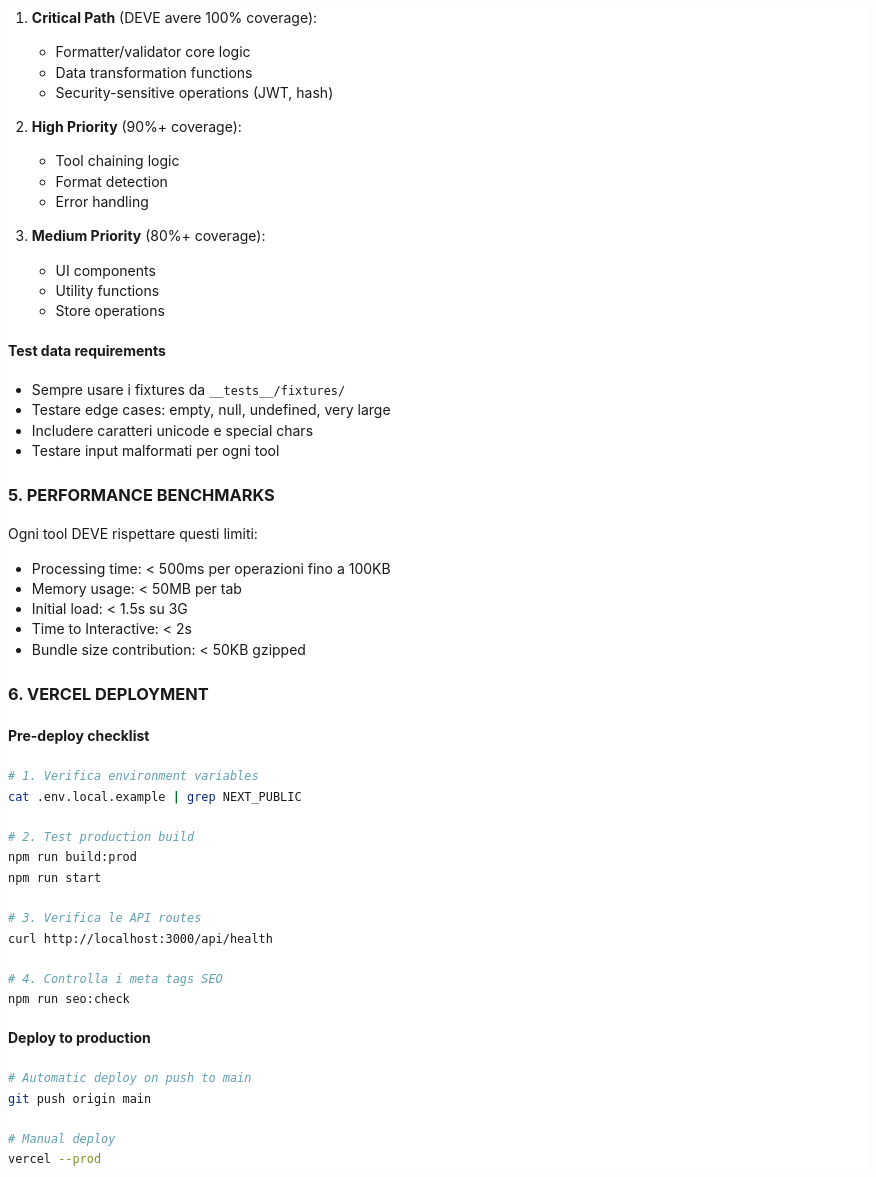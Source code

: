 1. **Critical Path** (DEVE avere 100% coverage):
   - Formatter/validator core logic
   - Data transformation functions
   - Security-sensitive operations (JWT, hash)

2. **High Priority** (90%+ coverage):
   - Tool chaining logic
   - Format detection
   - Error handling

3. **Medium Priority** (80%+ coverage):
   - UI components
   - Utility functions
   - Store operations

#### Test data requirements

- Sempre usare i fixtures da `__tests__/fixtures/`
- Testare edge cases: empty, null, undefined, very large
- Includere caratteri unicode e special chars
- Testare input malformati per ogni tool

### 5. PERFORMANCE BENCHMARKS

Ogni tool DEVE rispettare questi limiti:

- Processing time: < 500ms per operazioni fino a 100KB
- Memory usage: < 50MB per tab
- Initial load: < 1.5s su 3G
- Time to Interactive: < 2s
- Bundle size contribution: < 50KB gzipped

### 6. VERCEL DEPLOYMENT

#### Pre-deploy checklist

```bash
# 1. Verifica environment variables
cat .env.local.example | grep NEXT_PUBLIC

# 2. Test production build
npm run build:prod
npm run start

# 3. Verifica le API routes
curl http://localhost:3000/api/health

# 4. Controlla i meta tags SEO
npm run seo:check
```

#### Deploy to production

```bash
# Automatic deploy on push to main
git push origin main

# Manual deploy
vercel --prod
```
